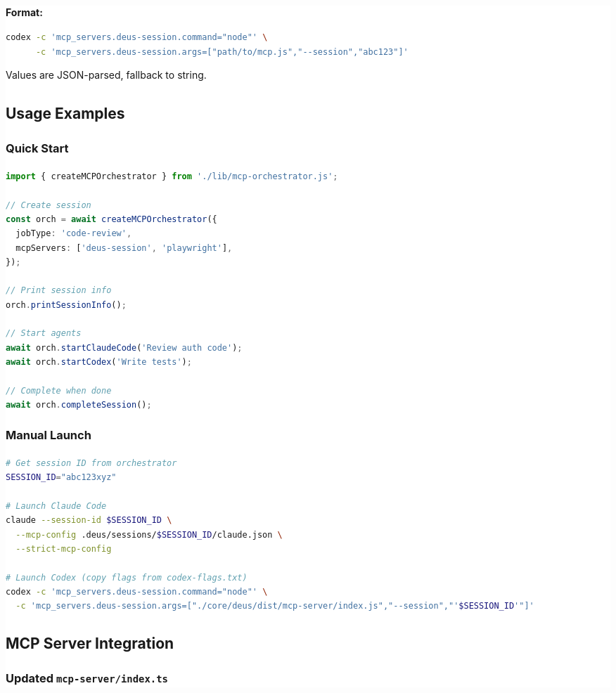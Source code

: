 **Format:**
```bash
codex -c 'mcp_servers.deus-session.command="node"' \
      -c 'mcp_servers.deus-session.args=["path/to/mcp.js","--session","abc123"]'
```

Values are JSON-parsed, fallback to string.

## Usage Examples

### Quick Start

```typescript
import { createMCPOrchestrator } from './lib/mcp-orchestrator.js';

// Create session
const orch = await createMCPOrchestrator({
  jobType: 'code-review',
  mcpServers: ['deus-session', 'playwright'],
});

// Print session info
orch.printSessionInfo();

// Start agents
await orch.startClaudeCode('Review auth code');
await orch.startCodex('Write tests');

// Complete when done
await orch.completeSession();
```

### Manual Launch

```bash
# Get session ID from orchestrator
SESSION_ID="abc123xyz"

# Launch Claude Code
claude --session-id $SESSION_ID \
  --mcp-config .deus/sessions/$SESSION_ID/claude.json \
  --strict-mcp-config

# Launch Codex (copy flags from codex-flags.txt)
codex -c 'mcp_servers.deus-session.command="node"' \
  -c 'mcp_servers.deus-session.args=["./core/deus/dist/mcp-server/index.js","--session","'$SESSION_ID'"]'
```

## MCP Server Integration

### Updated `mcp-server/index.ts`
